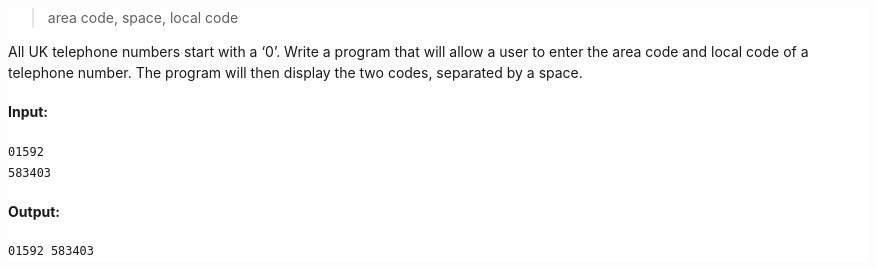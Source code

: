 >area code, space, local code

All UK telephone numbers start with a ‘0’.
Write a program that will allow a user to enter the area code and local code of a telephone number.
The program will then display the two codes, separated by a space.
#### Input:
```
01592
583403
```

#### Output:
```
01592 583403
```